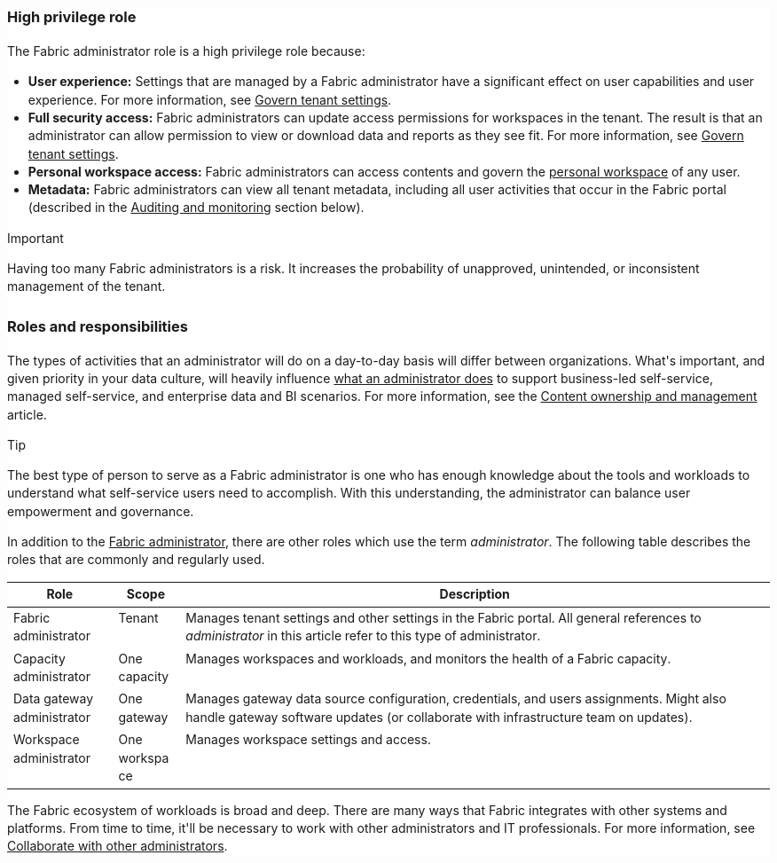 ### High privilege role

The Fabric administrator role is a high privilege role because:

- **User experience:** Settings that are managed by a Fabric administrator have a significant effect on user capabilities and user experience. For more information, see [Govern tenant settings](powerbi-implementation-planning-tenant-administration.md#govern-tenant-settings).
- **Full security access:** Fabric administrators can update access permissions for workspaces in the tenant. The result is that an administrator can allow permission to view or download data and reports as they see fit. For more information, see [Govern tenant settings](powerbi-implementation-planning-tenant-administration.md#govern-tenant-settings).
- **Personal workspace access:** Fabric administrators can access contents and govern the [personal workspace](/power-bi/admin/service-admin-portal-workspaces#govern-my-workspaces) of any user.
- **Metadata:** Fabric administrators can view all tenant metadata, including all user activities that occur in the Fabric portal (described in the [Auditing and monitoring](#auditing-and-monitoring) section below).

> [!IMPORTANT]
> Having too many Fabric administrators is a risk. It increases the probability of unapproved, unintended, or inconsistent management of the tenant.

### Roles and responsibilities

The types of activities that an administrator will do on a day-to-day basis will differ between organizations. What's important, and given priority in your data culture, will heavily influence [what an administrator does](powerbi-implementation-planning-tenant-administration.md#define-scope-of-responsibilities) to support business-led self-service, managed self-service, and enterprise data and BI scenarios. For more information, see the [Content ownership and management](fabric-adoption-roadmap-content-ownership-and-management.md) article.

> [!TIP]
> The best type of person to serve as a Fabric administrator is one who has enough knowledge about the tools and workloads to understand what self-service users need to accomplish. With this understanding, the administrator can balance user empowerment and governance.

In addition to the [Fabric administrator](/admin/service-admin-administering-power-bi-in-your-organization#administrator-roles-related-to-power-bi), there are other roles which use the term _administrator_. The following table describes the roles that are commonly and regularly used.

| **Role** | **Scope** | **Description** |
| --- | --- | --- |
| Fabric administrator | Tenant | Manages tenant settings and other settings in the Fabric portal. All general references to _administrator_ in this article refer to this type of administrator. |
| Capacity administrator | One capacity | Manages workspaces and workloads, and monitors the health of a Fabric capacity. |
| Data gateway administrator | One gateway | Manages gateway data source configuration, credentials, and users assignments. Might also handle gateway software updates (or collaborate with infrastructure team on updates). |
| Workspace administrator | One workspace | Manages workspace settings and access. |

The Fabric ecosystem of workloads is broad and deep. There are many ways that Fabric integrates with other systems and platforms. From time to time, it'll be necessary to work with other administrators and IT professionals. For more information, see [Collaborate with other administrators](powerbi-implementation-planning-tenant-administration.md#collaborate-with-other-administrators).
